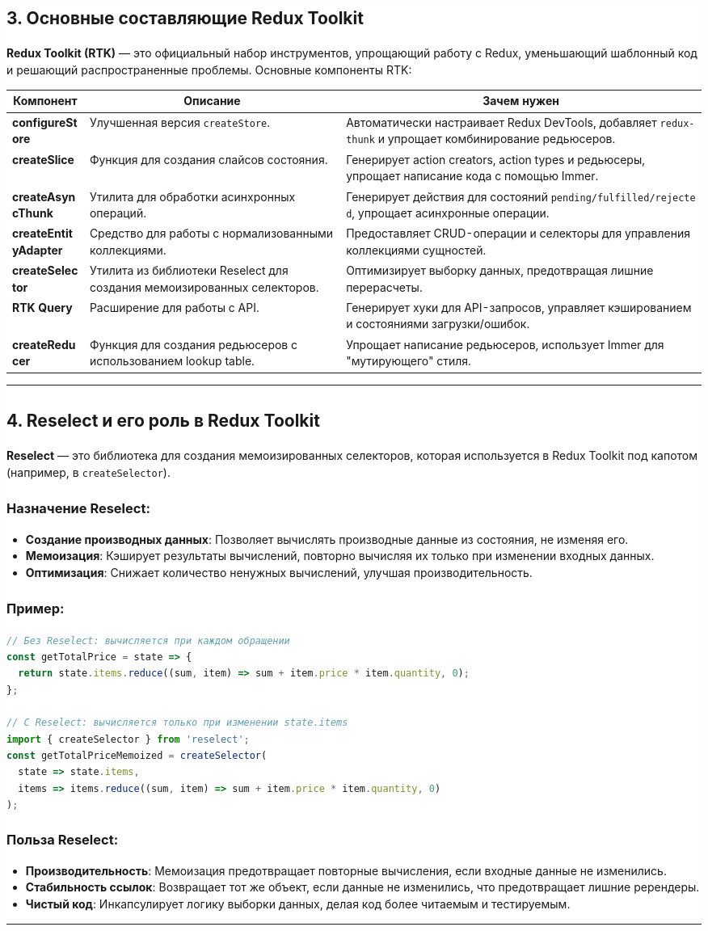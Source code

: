 
## 3. Основные составляющие Redux Toolkit

**Redux Toolkit (RTK)** — это официальный набор инструментов, упрощающий работу с Redux, уменьшающий шаблонный код и решающий распространенные проблемы. Основные компоненты RTK:

| Компонент                | Описание                                                                 | Зачем нужен                                                                 |
|--------------------------|--------------------------------------------------------------------------|-----------------------------------------------------------------------------|
| **configureStore**       | Улучшенная версия `createStore`.                                         | Автоматически настраивает Redux DevTools, добавляет `redux-thunk` и упрощает комбинирование редьюсеров. |
| **createSlice**          | Функция для создания слайсов состояния.                                  | Генерирует action creators, action types и редьюсеры, упрощает написание кода с помощью Immer. |
| **createAsyncThunk**     | Утилита для обработки асинхронных операций.                              | Генерирует действия для состояний `pending/fulfilled/rejected`, упрощает асинхронные операции. |
| **createEntityAdapter**  | Средство для работы с нормализованными коллекциями.                      | Предоставляет CRUD-операции и селекторы для управления коллекциями сущностей. |
| **createSelector**       | Утилита из библиотеки Reselect для создания мемоизированных селекторов.   | Оптимизирует выборку данных, предотвращая лишние перерасчеты.                |
| **RTK Query**            | Расширение для работы с API.                                             | Генерирует хуки для API-запросов, управляет кэшированием и состояниями загрузки/ошибок. |
| **createReducer**        | Функция для создания редьюсеров с использованием lookup table.           | Упрощает написание редьюсеров, использует Immer для "мутирующего" стиля.     |

---

## 4. Reselect и его роль в Redux Toolkit

**Reselect** — это библиотека для создания мемоизированных селекторов, которая используется в Redux Toolkit под капотом (например, в `createSelector`).

### Назначение Reselect:
- **Создание производных данных**: Позволяет вычислять производные данные из состояния, не изменяя его.
- **Мемоизация**: Кэширует результаты вычислений, повторно вычисляя их только при изменении входных данных.
- **Оптимизация**: Снижает количество ненужных вычислений, улучшая производительность.

### Пример:
```javascript
// Без Reselect: вычисляется при каждом обращении
const getTotalPrice = state => {
  return state.items.reduce((sum, item) => sum + item.price * item.quantity, 0);
};

// С Reselect: вычисляется только при изменении state.items
import { createSelector } from 'reselect';
const getTotalPriceMemoized = createSelector(
  state => state.items,
  items => items.reduce((sum, item) => sum + item.price * item.quantity, 0)
);
```

### Польза Reselect:
- **Производительность**: Мемоизация предотвращает повторные вычисления, если входные данные не изменились.
- **Стабильность ссылок**: Возвращает тот же объект, если данные не изменились, что предотвращает лишние ререндеры.
- **Чистый код**: Инкапсулирует логику выборки данных, делая код более читаемым и тестируемым.

---
